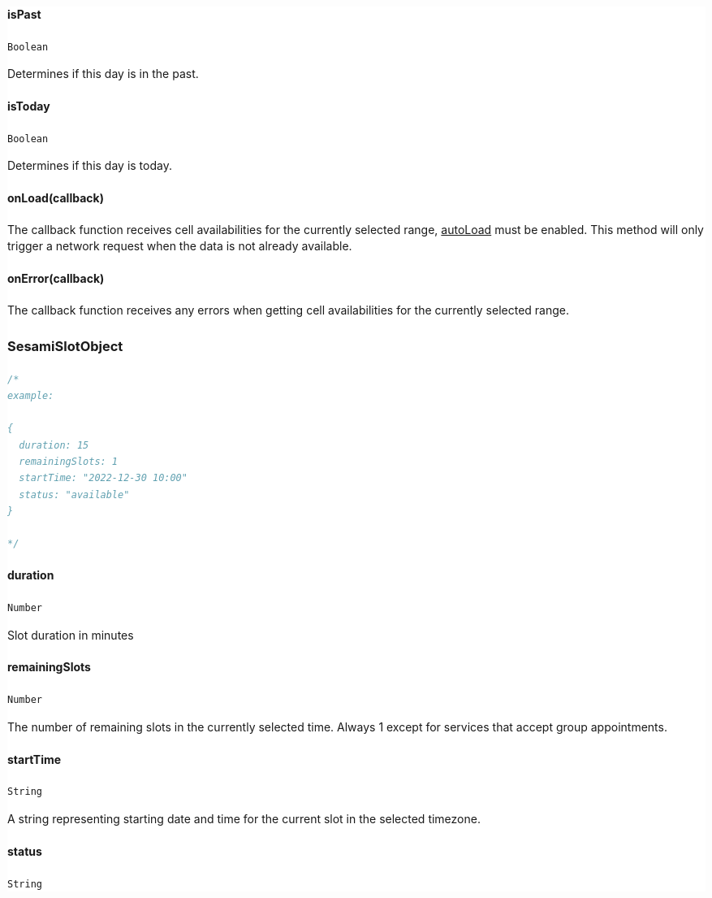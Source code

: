 #### isPast
`Boolean`

Determines if this day is in the past.

#### isToday
`Boolean`

Determines if this day is today.

#### onLoad(callback)

The callback function receives cell availabilities for the currently selected range, [autoLoad](#autoload) must be enabled. This method will only trigger a network request when the data is not already available.

#### onError(callback)

The callback function receives any errors when getting cell availabilities for the currently selected range.

### SesamiSlotObject

```js
/*
example:

{
  duration: 15
  remainingSlots: 1
  startTime: "2022-12-30 10:00"
  status: "available"
}

*/
```
#### duration
`Number`

Slot duration in minutes

#### remainingSlots
`Number`

The number of remaining slots in the currently selected time. Always 1 except for services that accept group appointments.

#### startTime
`String`

A string representing starting date and time for the current slot in the selected timezone.

#### status
`String`
